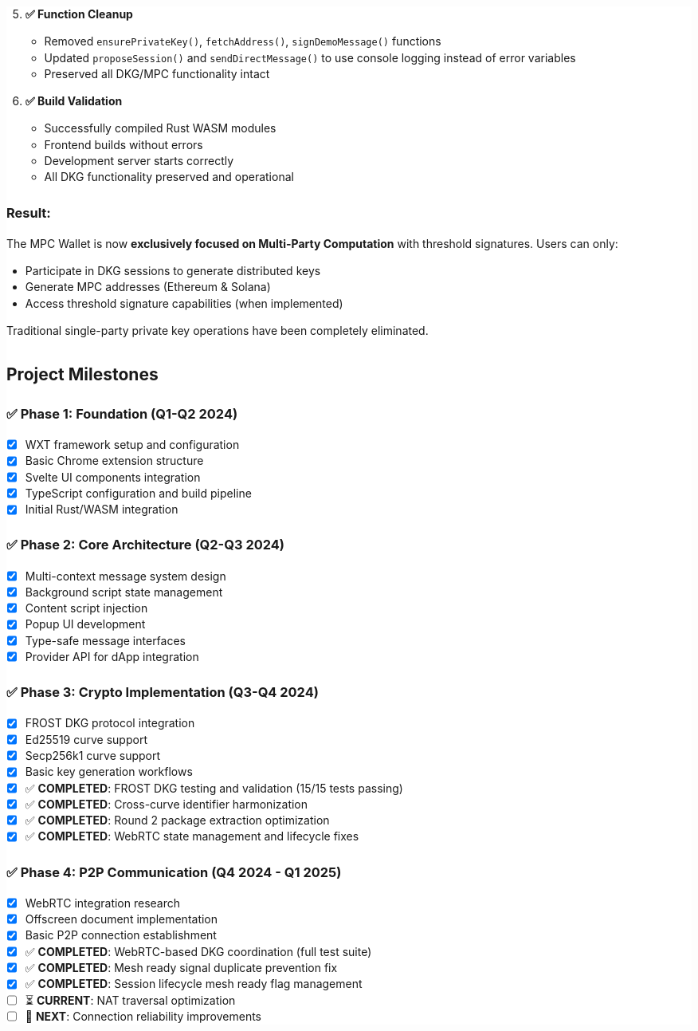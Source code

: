 5. **✅ Function Cleanup**
   - Removed `ensurePrivateKey()`, `fetchAddress()`, `signDemoMessage()` functions
   - Updated `proposeSession()` and `sendDirectMessage()` to use console logging instead of error variables
   - Preserved all DKG/MPC functionality intact

6. **✅ Build Validation**
   - Successfully compiled Rust WASM modules
   - Frontend builds without errors
   - Development server starts correctly
   - All DKG functionality preserved and operational

### Result:
The MPC Wallet is now **exclusively focused on Multi-Party Computation** with threshold signatures. Users can only:
- Participate in DKG sessions to generate distributed keys
- Generate MPC addresses (Ethereum & Solana)  
- Access threshold signature capabilities (when implemented)

Traditional single-party private key operations have been completely eliminated.

## Project Milestones

### ✅ Phase 1: Foundation (Q1-Q2 2024)
- [x] WXT framework setup and configuration
- [x] Basic Chrome extension structure
- [x] Svelte UI components integration
- [x] TypeScript configuration and build pipeline
- [x] Initial Rust/WASM integration

### ✅ Phase 2: Core Architecture (Q2-Q3 2024)
- [x] Multi-context message system design
- [x] Background script state management
- [x] Content script injection
- [x] Popup UI development
- [x] Type-safe message interfaces
- [x] Provider API for dApp integration

### ✅ Phase 3: Crypto Implementation (Q3-Q4 2024)
- [x] FROST DKG protocol integration
- [x] Ed25519 curve support
- [x] Secp256k1 curve support
- [x] Basic key generation workflows
- [x] ✅ **COMPLETED**: FROST DKG testing and validation (15/15 tests passing)
- [x] ✅ **COMPLETED**: Cross-curve identifier harmonization
- [x] ✅ **COMPLETED**: Round 2 package extraction optimization
- [x] ✅ **COMPLETED**: WebRTC state management and lifecycle fixes

### ✅ Phase 4: P2P Communication (Q4 2024 - Q1 2025)
- [x] WebRTC integration research
- [x] Offscreen document implementation
- [x] Basic P2P connection establishment
- [x] ✅ **COMPLETED**: WebRTC-based DKG coordination (full test suite)
- [x] ✅ **COMPLETED**: Mesh ready signal duplicate prevention fix
- [x] ✅ **COMPLETED**: Session lifecycle mesh ready flag management
- [ ] ⏳ **CURRENT**: NAT traversal optimization
- [ ] 🎯 **NEXT**: Connection reliability improvements
